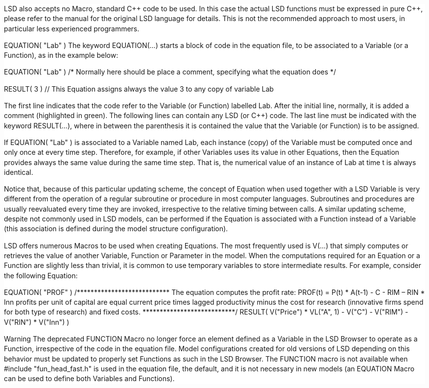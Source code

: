 LSD also accepts no Macro, standard C++ code to be used. In this case the actual LSD functions must be expressed in pure C++, please refer to the manual for the original LSD language for details. This is not the recommended approach to most users, in particular less experienced programmers.



EQUATION( "Lab" )
The keyword EQUATION(…) starts a block of code in the equation file, to be associated to a Variable (or a Function), as in the example below:

EQUATION( "Lab" )
/*
Normally here should be place a comment, specifying what the equation does
*/

RESULT( 3 ) // This Equation assigns always the value 3 to any copy of variable Lab

The first line indicates that the code refer to the Variable (or Function) labelled Lab. After the initial line, normally, it is added a comment (highlighted in green). The following lines can contain any LSD (or C++) code. The last line must be indicated with the keyword RESULT(…), where in between the parenthesis it is contained the value that the Variable (or Function) is to be assigned.

If EQUATION( "Lab" ) is associated to a Variable named Lab, each instance (copy) of the Variable must be computed once and only once at every time step. Therefore, for example, if other Variables uses its value in other Equations, then the Equation provides always the same value during the same time step. That is, the numerical value of an instance of Lab at time t is always identical.

Notice that, because of this particular updating scheme, the concept of Equation when used together with a LSD Variable is very different from the operation of a regular subroutine or procedure in most computer languages. Subroutines and procedures are usually reevaluated every time they are invoked, irrespective to the relative timing between calls. A similar updating scheme, despite not commonly used in LSD models, can be performed if the Equation is associated with a Function instead of a Variable (this association is defined during the model structure configuration).

LSD offers numerous Macros to be used when creating Equations. The most frequently used is V(…) that simply computes or retrieves the value of another Variable, Function or Parameter in the model. When the computations required for an Equation or a Function are slightly less than trivial, it is common to use temporary variables to store intermediate results. For example, consider the following Equation:

EQUATION( "PROF" )
/***************************
The equation computes the profit rate:
PROF(t) = P(t) * A(t-1) - C - RIM – RIN * Inn
profits per unit of capital are equal current price times lagged productivity
minus the cost for research (innovative firms spend for both type
of research) and fixed costs.
***************************/
RESULT( V("Price") * VL("A", 1) - V("C") - V("RIM") - V("RIN") * V("Inn") )

Warning
The deprecated FUNCTION Macro no longer force an element defined as a Variable in the LSD Browser to operate as a Function, irrespective of the code in the equation file. Model configurations created for old versions of LSD depending on this behavior must be updated to properly set Functions as such in the LSD Browser. The FUNCTION macro is not available when #include "fun_head_fast.h" is used in the equation file, the default, and it is not necessary in new models (an EQUATION Macro can be used to define both Variables and Functions).
